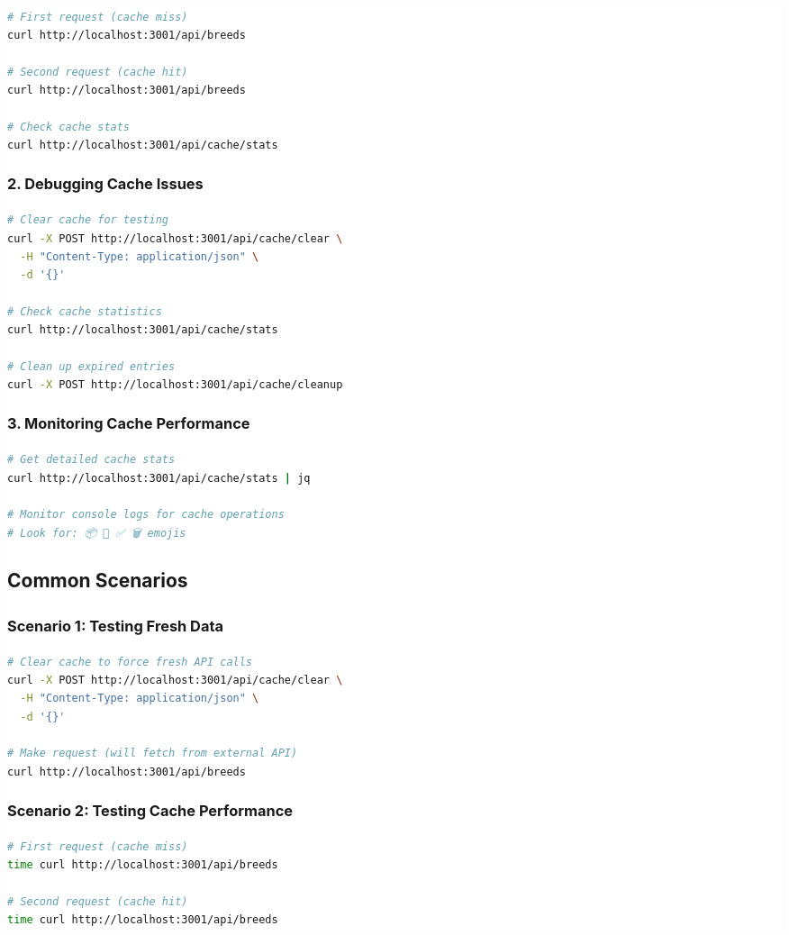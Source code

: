 ```bash
# First request (cache miss)
curl http://localhost:3001/api/breeds

# Second request (cache hit)
curl http://localhost:3001/api/breeds

# Check cache stats
curl http://localhost:3001/api/cache/stats
```

### 2. Debugging Cache Issues

```bash
# Clear cache for testing
curl -X POST http://localhost:3001/api/cache/clear \
  -H "Content-Type: application/json" \
  -d '{}'

# Check cache statistics
curl http://localhost:3001/api/cache/stats

# Clean up expired entries
curl -X POST http://localhost:3001/api/cache/cleanup
```

### 3. Monitoring Cache Performance

```bash
# Get detailed cache stats
curl http://localhost:3001/api/cache/stats | jq

# Monitor console logs for cache operations
# Look for: 📦 🔄 ✅ 🗑️ emojis
```

## Common Scenarios

### Scenario 1: Testing Fresh Data

```bash
# Clear cache to force fresh API calls
curl -X POST http://localhost:3001/api/cache/clear \
  -H "Content-Type: application/json" \
  -d '{}'

# Make request (will fetch from external API)
curl http://localhost:3001/api/breeds
```

### Scenario 2: Testing Cache Performance

```bash
# First request (cache miss)
time curl http://localhost:3001/api/breeds

# Second request (cache hit)
time curl http://localhost:3001/api/breeds
```
